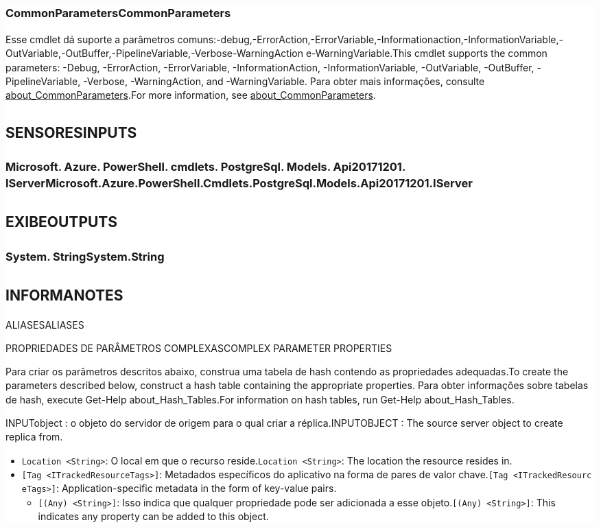 ### <span data-ttu-id="d0107-128">CommonParameters</span><span class="sxs-lookup"><span data-stu-id="d0107-128">CommonParameters</span></span>
<span data-ttu-id="d0107-129">Esse cmdlet dá suporte a parâmetros comuns:-debug,-ErrorAction,-ErrorVariable,-Informationaction,-InformationVariable,-OutVariable,-OutBuffer,-PipelineVariable,-Verbose-WarningAction e-WarningVariable.</span><span class="sxs-lookup"><span data-stu-id="d0107-129">This cmdlet supports the common parameters: -Debug, -ErrorAction, -ErrorVariable, -InformationAction, -InformationVariable, -OutVariable, -OutBuffer, -PipelineVariable, -Verbose, -WarningAction, and -WarningVariable.</span></span> <span data-ttu-id="d0107-130">Para obter mais informações, consulte [about_CommonParameters](http://go.microsoft.com/fwlink/?LinkID=113216).</span><span class="sxs-lookup"><span data-stu-id="d0107-130">For more information, see [about_CommonParameters](http://go.microsoft.com/fwlink/?LinkID=113216).</span></span>

## <span data-ttu-id="d0107-131">SENSORES</span><span class="sxs-lookup"><span data-stu-id="d0107-131">INPUTS</span></span>

### <span data-ttu-id="d0107-132">Microsoft. Azure. PowerShell. cmdlets. PostgreSql. Models. Api20171201. IServer</span><span class="sxs-lookup"><span data-stu-id="d0107-132">Microsoft.Azure.PowerShell.Cmdlets.PostgreSql.Models.Api20171201.IServer</span></span>

## <span data-ttu-id="d0107-133">EXIBE</span><span class="sxs-lookup"><span data-stu-id="d0107-133">OUTPUTS</span></span>

### <span data-ttu-id="d0107-134">System. String</span><span class="sxs-lookup"><span data-stu-id="d0107-134">System.String</span></span>

## <span data-ttu-id="d0107-135">INFORMA</span><span class="sxs-lookup"><span data-stu-id="d0107-135">NOTES</span></span>

<span data-ttu-id="d0107-136">ALIASES</span><span class="sxs-lookup"><span data-stu-id="d0107-136">ALIASES</span></span>

<span data-ttu-id="d0107-137">PROPRIEDADES DE PARÂMETROS COMPLEXAS</span><span class="sxs-lookup"><span data-stu-id="d0107-137">COMPLEX PARAMETER PROPERTIES</span></span>

<span data-ttu-id="d0107-138">Para criar os parâmetros descritos abaixo, construa uma tabela de hash contendo as propriedades adequadas.</span><span class="sxs-lookup"><span data-stu-id="d0107-138">To create the parameters described below, construct a hash table containing the appropriate properties.</span></span> <span data-ttu-id="d0107-139">Para obter informações sobre tabelas de hash, execute Get-Help about_Hash_Tables.</span><span class="sxs-lookup"><span data-stu-id="d0107-139">For information on hash tables, run Get-Help about_Hash_Tables.</span></span>


<span data-ttu-id="d0107-140">INPUTobject <IServer> : o objeto do servidor de origem para o qual criar a réplica.</span><span class="sxs-lookup"><span data-stu-id="d0107-140">INPUTOBJECT <IServer>: The source server object to create replica from.</span></span>
  - <span data-ttu-id="d0107-141">`Location <String>`: O local em que o recurso reside.</span><span class="sxs-lookup"><span data-stu-id="d0107-141">`Location <String>`: The location the resource resides in.</span></span>
  - <span data-ttu-id="d0107-142">`[Tag <ITrackedResourceTags>]`: Metadados específicos do aplicativo na forma de pares de valor chave.</span><span class="sxs-lookup"><span data-stu-id="d0107-142">`[Tag <ITrackedResourceTags>]`: Application-specific metadata in the form of key-value pairs.</span></span>
    - <span data-ttu-id="d0107-143">`[(Any) <String>]`: Isso indica que qualquer propriedade pode ser adicionada a esse objeto.</span><span class="sxs-lookup"><span data-stu-id="d0107-143">`[(Any) <String>]`: This indicates any property can be added to this object.</span></span>
